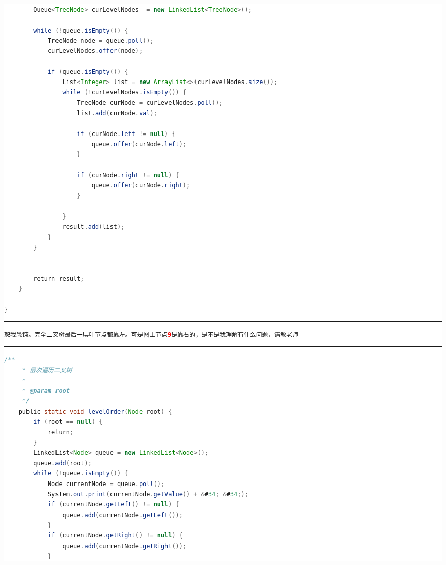  ```java 
        Queue<TreeNode> curLevelNodes  = new LinkedList<TreeNode>();
        
        while (!queue.isEmpty()) {
            TreeNode node = queue.poll();
            curLevelNodes.offer(node);
            
            if (queue.isEmpty()) {
                List<Integer> list = new ArrayList<>(curLevelNodes.size());
                while (!curLevelNodes.isEmpty()) {
                    TreeNode curNode = curLevelNodes.poll();
                    list.add(curNode.val);
                    
                    if (curNode.left != null) {
                        queue.offer(curNode.left);    
                    }
                    
                    if (curNode.right != null) {
                        queue.offer(curNode.right);
                    }
                    
                }
                result.add(list);
            }
        }
        
        
        return result;
    }
    
}

```

 ----- 
<a style='font-size:1.5em;font-weight:bold'></a> 


 ```java 
恕我愚钝。完全二叉树最后一层叶节点都靠左。可是图上节点9是靠右的，是不是我理解有什么问题，请教老师
```

 ----- 
<a style='font-size:1.5em;font-weight:bold'></a> 


 ```java 
/**
     * 层次遍历二叉树
     * 
     * @param root
     */
    public static void levelOrder(Node root) {
        if (root == null) {
            return;
        }
        LinkedList<Node> queue = new LinkedList<Node>();
        queue.add(root);
        while (!queue.isEmpty()) {
            Node currentNode = queue.poll();
            System.out.print(currentNode.getValue() + &#34; &#34;);
            if (currentNode.getLeft() != null) {
                queue.add(currentNode.getLeft());
            }
            if (currentNode.getRight() != null) {
                queue.add(currentNode.getRight());
            }
 ```